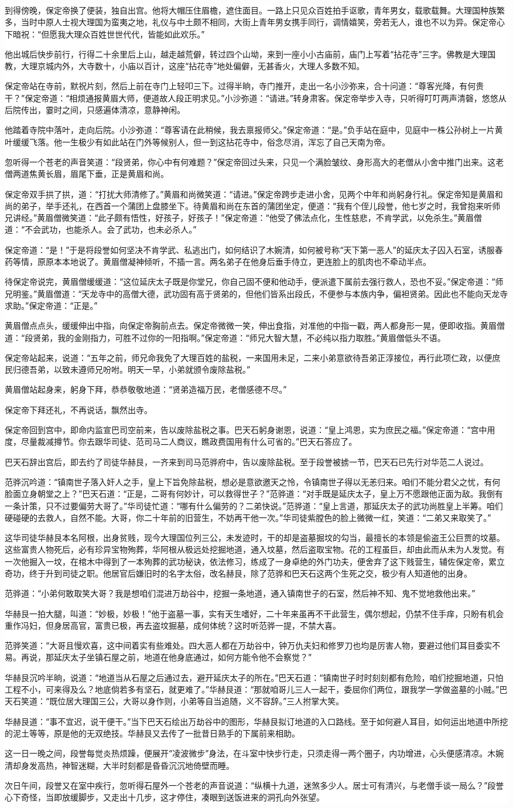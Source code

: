 到得傍晚，保定帝换了便装，独自出宫。他将大帽压住眉檐，遮住面目。一路上只见众百姓拍手讴歌，青年男女，载歌载舞。大理国种族繁多，当时中原人士视大理国为蛮夷之地，礼仪与中土颇不相同，大街上青年男女携手同行，调情嬉笑，旁若无人，谁也不以为异。保定帝心下暗祝：“但愿我大理众百姓世世代代，皆能如此欢乐。”

他出城后快步前行，行得二十余里后上山，越走越荒僻，转过四个山坳，来到一座小小古庙前，庙门上写着“拈花寺”三字。佛教是大理国教，大理京城内外，大寺数十，小庙以百计，这座“拈花寺”地处偏僻，无甚香火，大理人多数不知。

保定帝站在寺前，默祝片刻，然后上前在寺门上轻叩三下。过得半晌，寺门推开，走出一名小沙弥来，合十问道：“尊客光降，有何贵干？”保定帝道：“相烦通报黄眉大师，便道故人段正明求见。”小沙弥道：“请进。”转身肃客。保定帝举步入寺，只听得叮叮两声清磬，悠悠从后院传出，霎时之间，只感遍体清凉，意静神闲。

他踏着寺院中落叶，走向后院。小沙弥道：“尊客请在此稍候，我去禀报师父。”保定帝道：“是。”负手站在庭中，见庭中一株公孙树上一片黄叶缓缓飞落。他一生极少有如此站在门外等候别人，但一到这拈花寺中，俗念尽消，浑忘了自己天南为帝。

忽听得一个苍老的声音笑道：“段贤弟，你心中有何难题？”保定帝回过头来，只见一个满脸皱纹、身形高大的老僧从小舍中推门出来。这老僧两道焦黄长眉，眉尾下垂，正是黄眉和尚。

保定帝双手拱了拱，道：“打扰大师清修了。”黄眉和尚微笑道：“请进。”保定帝跨步走进小舍，见两个中年和尚躬身行礼。保定帝知是黄眉和尚的弟子，举手还礼，在西首一个蒲团上盘膝坐下。待黄眉和尚在东首的蒲团坐定，便道：“我有个侄儿段誉，他七岁之时，我曾抱来听师兄讲经。”黄眉僧微笑道：“此子颇有悟性，好孩子，好孩子！”保定帝道：“他受了佛法点化，生性慈悲，不肯学武，以免杀生。”黄眉僧道：“不会武功，也能杀人。会了武功，也未必杀人。”

保定帝道：“是！”于是将段誉如何坚决不肯学武、私逃出门，如何结识了木婉清，如何被号称“天下第一恶人”的延庆太子囚入石室，诱服春药等情，原原本本地说了。黄眉僧凝神倾听，不插一言。两名弟子在他身后垂手侍立，更连脸上的肌肉也不牵动半点。

待保定帝说完，黄眉僧缓缓道：“这位延庆太子既是你堂兄，你自己固不便和他动手，便派遣下属前去强行救人，恐也不妥。”保定帝道：“师兄明鉴。”黄眉僧道：“天龙寺中的高僧大德，武功固有高于贤弟的，但他们皆系出段氏，不便参与本族内争，偏袒贤弟。因此也不能向天龙寺求助。”保定帝道：“正是。”

黄眉僧点点头，缓缓伸出中指，向保定帝胸前点去。保定帝微微一笑，伸出食指，对准他的中指一戳，两人都身形一晃，便即收指。黄眉僧道：“段贤弟，我的金刚指力，可胜不过你的一阳指啊。”保定帝道：“师兄大智大慧，不必纯以指力取胜。”黄眉僧低头不语。

保定帝站起来，说道：“五年之前，师兄命我免了大理百姓的盐税，一来国用未足，二来小弟意欲待吾弟正淳接位，再行此项仁政，以便庶民归德吾弟，以致未遵师兄吩咐。明天一早，小弟就颁令废除盐税。”

黄眉僧站起身来，躬身下拜，恭恭敬敬地道：“贤弟造福万民，老僧感德不尽。”

保定帝下拜还礼，不再说话，飘然出寺。

保定帝回到宫中，即命内监宣巴司空前来，告以废除盐税之事。巴天石躬身谢恩，说道：“皇上鸿恩，实为庶民之福。”保定帝道：“宫中用度，尽量裁减撙节。你去跟华司徒、范司马二人商议，瞧政费国用有什么可省的。”巴天石答应了。

巴天石辞出宫后，即去约了司徒华赫艮，一齐来到司马范骅府中，告以废除盐税。至于段誉被掳一节，巴天石已先行对华范二人说过。

范骅沉吟道：“镇南世子落入奸人之手，皇上下旨免除盐税，想必是意欲邀天之怜，令镇南世子得以无恙归来。咱们不能分君父之忧，有何脸面立身朝堂之上？”巴天石道：“正是，二哥有何妙计，可以救得世子？”范骅道：“对手既是延庆太子，皇上万不愿跟他正面为敌。我倒有一条计策，只不过要偏劳大哥了。”华司徒忙道：“哪有什么偏劳的？二弟快说。”范骅道：“皇上言道，那延庆太子的武功尚胜皇上半筹。咱们硬碰硬的去救人，自然不能。大哥，你二十年前的旧营生，不妨再干他一次。”华司徒紫膛色的脸上微微一红，笑道：“二弟又来取笑了。”

这华司徒华赫艮本名阿根，出身贫贱，现今大理国位列三公，未发迹时，干的却是盗墓掘坟的勾当，最擅长的本领是偷盗王公巨贾的坟墓。这些富贵人物死后，必有珍异宝物殉葬，华阿根从极远处挖掘地道，通入坟墓，然后盗取宝物。花的工程虽巨，却由此而从未为人发觉。有一次他掘入一坟，在棺木中得到了一本殉葬的武功秘诀，依法修习，练成了一身卓绝的外门功夫，便舍弃了这下贱营生，辅佐保定帝，累立奇功，终于升到司徒之职。他居官后嫌旧时的名字太俗，改名赫艮，除了范骅和巴天石这两个生死之交，极少有人知道他的出身。

范骅道：“小弟何敢取笑大哥？我是想咱们混进万劫谷中，挖掘一条地道，通入镇南世子的石室，然后神不知、鬼不觉地救他出来。”

华赫艮一拍大腿，叫道：“妙极，妙极！”他于盗墓一事，实有天生嗜好，二十年来虽再不干此营生，偶尔想起，仍禁不住手痒，只盼有机会重作冯妇，但身居高官，富贵已极，再去盗坟掘墓，成何体统？这时听范骅一提，不禁大喜。

范骅笑道：“大哥且慢欢喜，这中间着实有些难处。四大恶人都在万劫谷中，钟万仇夫妇和修罗刀也均是厉害人物，要避过他们耳目委实不易。再说，那延庆太子坐镇石屋之前，地道在他身底通过，如何方能令他不会察觉？”

华赫艮沉吟半晌，说道：“地道当从石屋之后通过去，避开延庆太子的所在。”巴天石道：“镇南世子时时刻刻都有危险，咱们挖掘地道，只怕工程不小，可来得及么？地底倘若多有坚石，就更难了。”华赫艮道：“那就咱哥儿三人一起干，委屈你们两位，跟我学一学做盗墓的小贼。”巴天石笑道：“既位居大理国三公，大哥以身作则，小弟等自当追随，义不容辞。”三人拊掌大笑。

华赫艮道：“事不宜迟，说干便干。”当下巴天石绘出万劫谷中的图形，华赫艮拟订地道的入口路线。至于如何避人耳目，如何运出地道中所挖的泥土等等，原是他的无双绝技。华赫艮又去传了一批昔日熟手的下属前来相助。

这一日一晚之间，段誉每觉炎热烦躁，便展开“凌波微步”身法，在斗室中快步行走，只须走得一两个圈子，内功增进，心头便感清凉。木婉清却身发高热，神智迷糊，大半时刻都是昏昏沉沉地倚壁而睡。

次日午间，段誉又在室中疾行，忽听得石屋外一个苍老的声音说道：“纵横十九道，迷煞多少人。居士可有清兴，与老僧手谈一局么？”段誉心下奇怪，当即放缓脚步，又走出十几步，这才停住，凑眼到送饭进来的洞孔向外张望。
